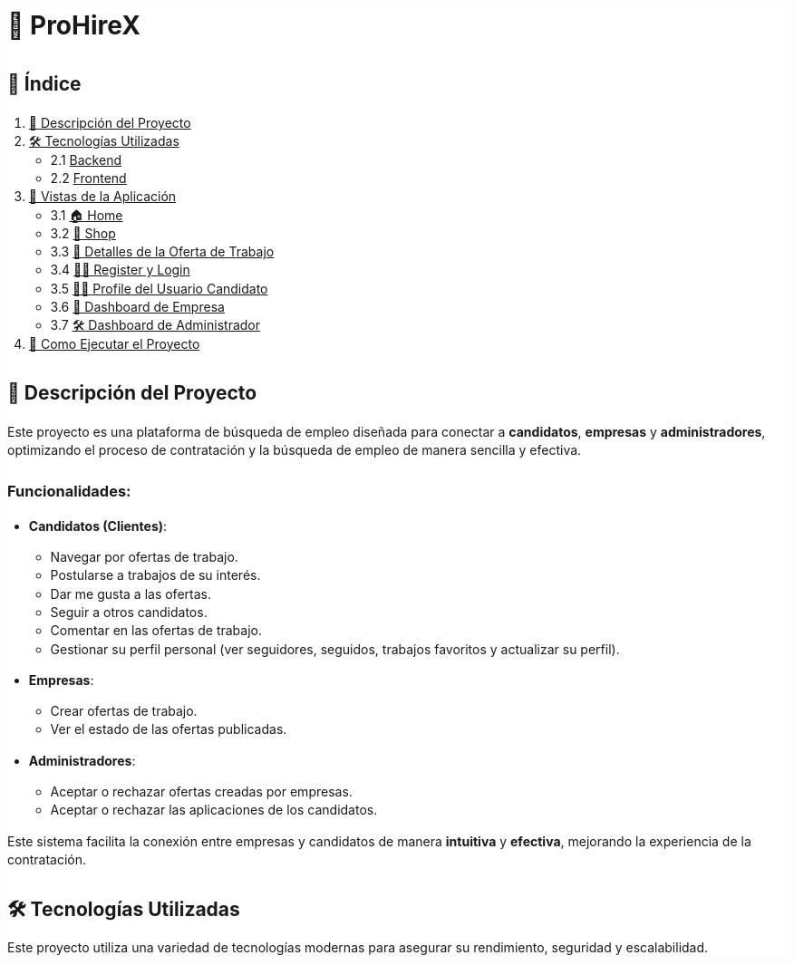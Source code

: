 # 💼 ProHireX

## 📑 Índice
1. [📝 Descripción del Proyecto](#📝-descripción-del-proyecto)
2. [🛠️ Tecnologías Utilizadas](#🛠️-tecnologías-utilizadas)
   - 2.1 [Backend](#backend)
   - 2.2 [Frontend](#frontend)
3. [🎨 Vistas de la Aplicación](#🎨-vistas-de-la-aplicación)
   - 3.1 [🏠 Home](#🏠-home)
   - 3.2 [🛒 Shop](#🛒-shop)
   - 3.3 [📑 Detalles de la Oferta de Trabajo](#📑-detalles-de-la-oferta-de-trabajo)
   - 3.4 [📝🔑 Register y Login](#📝🔑-register-y-login)
   - 3.5 [🧑‍💻 Profile del Usuario Candidato](#🧑‍💻-profile-del-usuario-candidato)
   - 3.6 [🏢 Dashboard de Empresa](#🏢-dashboard-de-empresa)
   - 3.7 [🛠️ Dashboard de Administrador](#🛠️-dashboard-de-administrador)
4. [🚀 Como Ejecutar el Proyecto](#🚀-como-ejecutar-el-proyecto)



## 📝 Descripción del Proyecto
Este proyecto es una plataforma de búsqueda de empleo diseñada para conectar a **candidatos**, **empresas** y **administradores**, optimizando el proceso de contratación y la búsqueda de empleo de manera sencilla y efectiva.

### Funcionalidades:

- **Candidatos (Clientes)**: 
  - Navegar por ofertas de trabajo.
  - Postularse a trabajos de su interés.
  - Dar me gusta a las ofertas.
  - Seguir a otros candidatos.
  - Comentar en las ofertas de trabajo.
  - Gestionar su perfil personal (ver seguidores, seguidos, trabajos favoritos y actualizar su perfil).

- **Empresas**: 
  - Crear ofertas de trabajo.
  - Ver el estado de las ofertas publicadas.

- **Administradores**:
  - Aceptar o rechazar ofertas creadas por empresas.
  - Aceptar o rechazar las aplicaciones de los candidatos.

Este sistema facilita la conexión entre empresas y candidatos de manera **intuitiva** y **efectiva**, mejorando la experiencia de la contratación.

## 🛠️ Tecnologías Utilizadas
Este proyecto utiliza una variedad de tecnologías modernas para asegurar su rendimiento, seguridad y escalabilidad.
